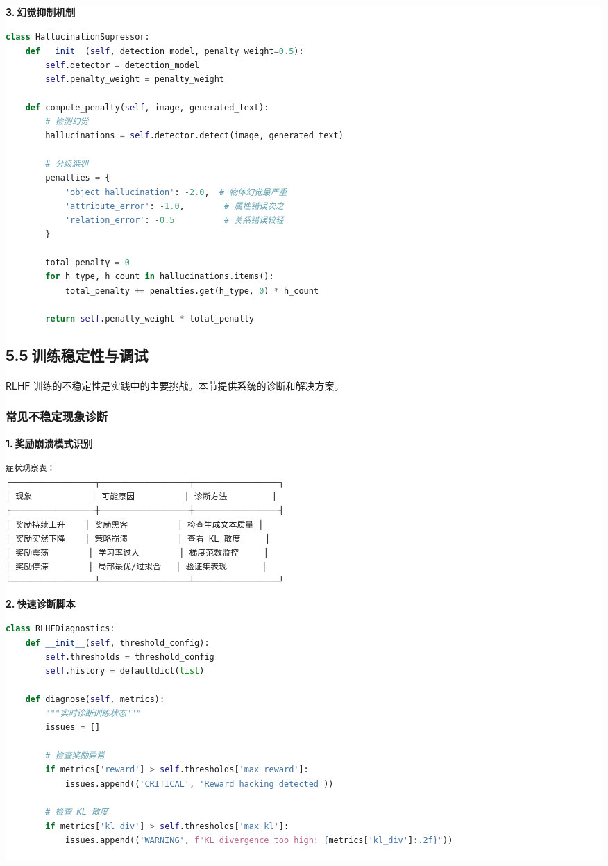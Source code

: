 **3. 幻觉抑制机制**

```python
class HallucinationSupressor:
    def __init__(self, detection_model, penalty_weight=0.5):
        self.detector = detection_model
        self.penalty_weight = penalty_weight
        
    def compute_penalty(self, image, generated_text):
        # 检测幻觉
        hallucinations = self.detector.detect(image, generated_text)
        
        # 分级惩罚
        penalties = {
            'object_hallucination': -2.0,  # 物体幻觉最严重
            'attribute_error': -1.0,        # 属性错误次之
            'relation_error': -0.5          # 关系错误较轻
        }
        
        total_penalty = 0
        for h_type, h_count in hallucinations.items():
            total_penalty += penalties.get(h_type, 0) * h_count
            
        return self.penalty_weight * total_penalty
```

## 5.5 训练稳定性与调试

RLHF 训练的不稳定性是实践中的主要挑战。本节提供系统的诊断和解决方案。

### 常见不稳定现象诊断

**1. 奖励崩溃模式识别**

```
症状观察表：
┌─────────────────┬──────────────────┬─────────────────┐
│ 现象            │ 可能原因          │ 诊断方法         │
├─────────────────┼──────────────────┼─────────────────┤
│ 奖励持续上升    │ 奖励黑客          │ 检查生成文本质量 │
│ 奖励突然下降    │ 策略崩溃          │ 查看 KL 散度     │
│ 奖励震荡        │ 学习率过大        │ 梯度范数监控     │
│ 奖励停滞        │ 局部最优/过拟合   │ 验证集表现       │
└─────────────────┴──────────────────┴─────────────────┘
```

**2. 快速诊断脚本**

```python
class RLHFDiagnostics:
    def __init__(self, threshold_config):
        self.thresholds = threshold_config
        self.history = defaultdict(list)
        
    def diagnose(self, metrics):
        """实时诊断训练状态"""
        issues = []
        
        # 检查奖励异常
        if metrics['reward'] > self.thresholds['max_reward']:
            issues.append(('CRITICAL', 'Reward hacking detected'))
        
        # 检查 KL 散度
        if metrics['kl_div'] > self.thresholds['max_kl']:
            issues.append(('WARNING', f"KL divergence too high: {metrics['kl_div']:.2f}"))
        
```